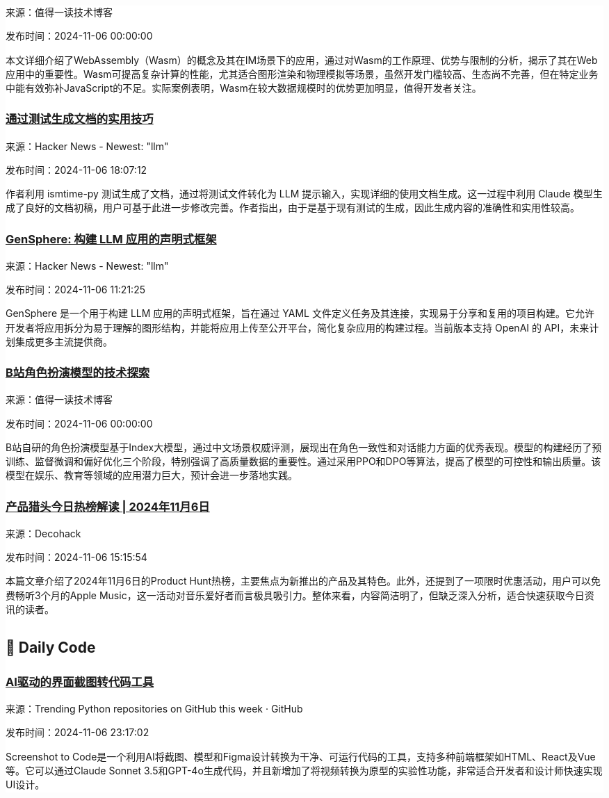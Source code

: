 来源：值得一读技术博客

发布时间：2024-11-06 00:00:00

本文详细介绍了WebAssembly（Wasm）的概念及其在IM场景下的应用，通过对Wasm的工作原理、优势与限制的分析，揭示了其在Web应用中的重要性。Wasm可提高复杂计算的性能，尤其适合图形渲染和物理模拟等场景，虽然开发门槛较高、生态尚不完善，但在特定业务中能有效弥补JavaScript的不足。实际案例表明，Wasm在较大数据规模时的优势更加明显，值得开发者关注。

### [通过测试生成文档的实用技巧](https://til.simonwillison.net/llms/docs-from-tests)

来源：Hacker News - Newest: "llm"

发布时间：2024-11-06 18:07:12

作者利用 ismtime-py 测试生成了文档，通过将测试文件转化为 LLM 提示输入，实现详细的使用文档生成。这一过程中利用 Claude 模型生成了良好的文档初稿，用户可基于此进一步修改完善。作者指出，由于是基于现有测试的生成，因此生成内容的准确性和实用性较高。

### [GenSphere: 构建 LLM 应用的声明式框架](https://github.com/octopus2023-inc/gensphere)

来源：Hacker News - Newest: "llm"

发布时间：2024-11-06 11:21:25

GenSphere 是一个用于构建 LLM 应用的声明式框架，旨在通过 YAML 文件定义任务及其连接，实现易于分享和复用的项目构建。它允许开发者将应用拆分为易于理解的图形结构，并能将应用上传至公开平台，简化复杂应用的构建过程。当前版本支持 OpenAI 的 API，未来计划集成更多主流提供商。

### [B站角色扮演模型的技术探索](https://mp.weixin.qq.com/s/GN0rz3_UeZRN8JYX3AzOIw)

来源：值得一读技术博客

发布时间：2024-11-06 00:00:00

B站自研的角色扮演模型基于Index大模型，通过中文场景权威评测，展现出在角色一致性和对话能力方面的优秀表现。模型的构建经历了预训练、监督微调和偏好优化三个阶段，特别强调了高质量数据的重要性。通过采用PPO和DPO等算法，提高了模型的可控性和输出质量。该模型在娱乐、教育等领域的应用潜力巨大，预计会进一步落地实践。

### [产品猎头今日热榜解读 | 2024年11月6日](https://decohack.com/producthunt-daily-2024-11-06/)

来源：Decohack

发布时间：2024-11-06 15:15:54

本篇文章介绍了2024年11月6日的Product Hunt热榜，主要焦点为新推出的产品及其特色。此外，还提到了一项限时优惠活动，用户可以免费畅听3个月的Apple Music，这一活动对音乐爱好者而言极具吸引力。整体来看，内容简洁明了，但缺乏深入分析，适合快速获取今日资讯的读者。

## 💾 Daily Code

### [AI驱动的界面截图转代码工具](https://github.com/abi/screenshot-to-code)

来源：Trending Python repositories on GitHub this week · GitHub

发布时间：2024-11-06 23:17:02

Screenshot to Code是一个利用AI将截图、模型和Figma设计转换为干净、可运行代码的工具，支持多种前端框架如HTML、React及Vue等。它可以通过Claude Sonnet 3.5和GPT-4o生成代码，并且新增加了将视频转换为原型的实验性功能，非常适合开发者和设计师快速实现UI设计。
